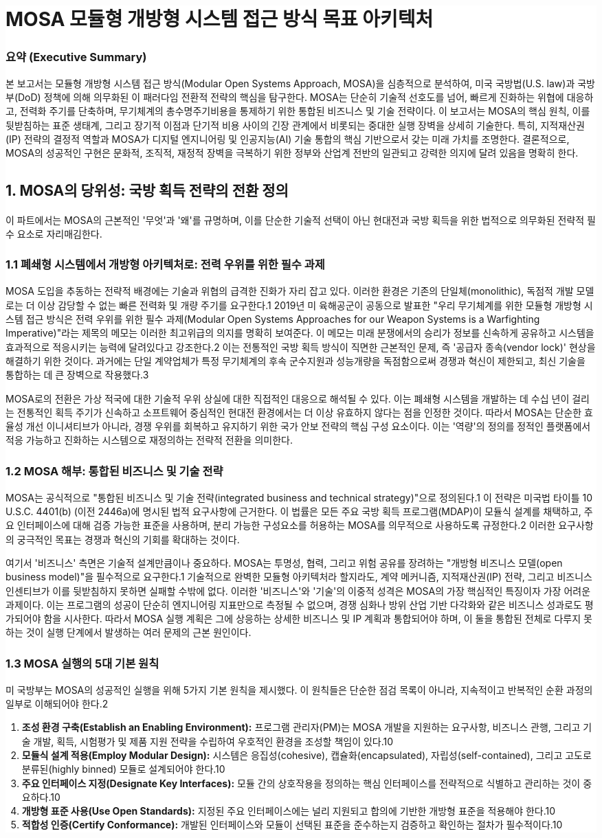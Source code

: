 # MOSA 모듈형 개방형 시스템 접근 방식 목표 아키텍처

### 요약 (Executive Summary)

본 보고서는 모듈형 개방형 시스템 접근 방식(Modular Open Systems Approach, MOSA)을 심층적으로 분석하여, 미국 국방법(U.S. law)과 국방부(DoD) 정책에 의해 의무화된 이 패러다임 전환적 전략의 핵심을 탐구한다. MOSA는 단순히 기술적 선호도를 넘어, 빠르게 진화하는 위협에 대응하고, 전력화 주기를 단축하며, 무기체계의 총수명주기비용을 통제하기 위한 통합된 비즈니스 및 기술 전략이다. 이 보고서는 MOSA의 핵심 원칙, 이를 뒷받침하는 표준 생태계, 그리고 장기적 이점과 단기적 비용 사이의 긴장 관계에서 비롯되는 중대한 실행 장벽을 상세히 기술한다. 특히, 지적재산권(IP) 전략의 결정적 역할과 MOSA가 디지털 엔지니어링 및 인공지능(AI) 기술 통합의 핵심 기반으로서 갖는 미래 가치를 조명한다. 결론적으로, MOSA의 성공적인 구현은 문화적, 조직적, 재정적 장벽을 극복하기 위한 정부와 산업계 전반의 일관되고 강력한 의지에 달려 있음을 명확히 한다.

## 1.  MOSA의 당위성: 국방 획득 전략의 전환 정의

이 파트에서는 MOSA의 근본적인 '무엇'과 '왜'를 규명하며, 이를 단순한 기술적 선택이 아닌 현대전과 국방 획득을 위한 법적으로 의무화된 전략적 필수 요소로 자리매김한다.

### 1.1  폐쇄형 시스템에서 개방형 아키텍처로: 전력 우위를 위한 필수 과제

MOSA 도입을 추동하는 전략적 배경에는 기술과 위협의 급격한 진화가 자리 잡고 있다. 이러한 환경은 기존의 단일체(monolithic), 독점적 개발 모델로는 더 이상 감당할 수 없는 빠른 전력화 및 개량 주기를 요구한다.1 2019년 미 육해공군이 공동으로 발표한 "우리 무기체계를 위한 모듈형 개방형 시스템 접근 방식은 전력 우위를 위한 필수 과제(Modular Open Systems Approaches for our Weapon Systems is a Warfighting Imperative)"라는 제목의 메모는 이러한 최고위급의 의지를 명확히 보여준다. 이 메모는 미래 분쟁에서의 승리가 정보를 신속하게 공유하고 시스템을 효과적으로 적응시키는 능력에 달려있다고 강조한다.2 이는 전통적인 국방 획득 방식이 직면한 근본적인 문제, 즉 '공급자 종속(vendor lock)' 현상을 해결하기 위한 것이다. 과거에는 단일 계약업체가 특정 무기체계의 후속 군수지원과 성능개량을 독점함으로써 경쟁과 혁신이 제한되고, 최신 기술을 통합하는 데 큰 장벽으로 작용했다.3

MOSA로의 전환은 가상 적국에 대한 기술적 우위 상실에 대한 직접적인 대응으로 해석될 수 있다. 이는 폐쇄형 시스템을 개발하는 데 수십 년이 걸리는 전통적인 획득 주기가 신속하고 소프트웨어 중심적인 현대전 환경에서는 더 이상 유효하지 않다는 점을 인정한 것이다. 따라서 MOSA는 단순한 효율성 개선 이니셔티브가 아니라, 경쟁 우위를 회복하고 유지하기 위한 국가 안보 전략의 핵심 구성 요소이다. 이는 '역량'의 정의를 정적인 플랫폼에서 적응 가능하고 진화하는 시스템으로 재정의하는 전략적 전환을 의미한다.

### 1.2  MOSA 해부: 통합된 비즈니스 및 기술 전략

MOSA는 공식적으로 "통합된 비즈니스 및 기술 전략(integrated business and technical strategy)"으로 정의된다.1 이 전략은 미국법 타이틀 10 U.S.C. 4401(b) (이전 2446a)에 명시된 법적 요구사항에 근거한다. 이 법률은 모든 주요 국방 획득 프로그램(MDAP)이 모듈식 설계를 채택하고, 주요 인터페이스에 대해 검증 가능한 표준을 사용하며, 분리 가능한 구성요소를 허용하는 MOSA를 의무적으로 사용하도록 규정한다.2 이러한 요구사항의 궁극적인 목표는 경쟁과 혁신의 기회를 확대하는 것이다.

여기서 '비즈니스' 측면은 기술적 설계만큼이나 중요하다. MOSA는 투명성, 협력, 그리고 위험 공유를 장려하는 "개방형 비즈니스 모델(open business model)"을 필수적으로 요구한다.1 기술적으로 완벽한 모듈형 아키텍처라 할지라도, 계약 메커니즘, 지적재산권(IP) 전략, 그리고 비즈니스 인센티브가 이를 뒷받침하지 못하면 실패할 수밖에 없다. 이러한 '비즈니스'와 '기술'의 이중적 성격은 MOSA의 가장 핵심적인 특징이자 가장 어려운 과제이다. 이는 프로그램의 성공이 단순히 엔지니어링 지표만으로 측정될 수 없으며, 경쟁 심화나 방위 산업 기반 다각화와 같은 비즈니스 성과로도 평가되어야 함을 시사한다. 따라서 MOSA 실행 계획은 그에 상응하는 상세한 비즈니스 및 IP 계획과 통합되어야 하며, 이 둘을 통합된 전체로 다루지 못하는 것이 실행 단계에서 발생하는 여러 문제의 근본 원인이다.

### 1.3  MOSA 실행의 5대 기본 원칙

미 국방부는 MOSA의 성공적인 실행을 위해 5가지 기본 원칙을 제시했다. 이 원칙들은 단순한 점검 목록이 아니라, 지속적이고 반복적인 순환 과정의 일부로 이해되어야 한다.2

1. **조성 환경 구축(Establish an Enabling Environment):** 프로그램 관리자(PM)는 MOSA 개발을 지원하는 요구사항, 비즈니스 관행, 그리고 기술 개발, 획득, 시험평가 및 제품 지원 전략을 수립하여 우호적인 환경을 조성할 책임이 있다.10
2. **모듈식 설계 적용(Employ Modular Design):** 시스템은 응집성(cohesive), 캡슐화(encapsulated), 자립성(self-contained), 그리고 고도로 분류된(highly binned) 모듈로 설계되어야 한다.10
3. **주요 인터페이스 지정(Designate Key Interfaces):** 모듈 간의 상호작용을 정의하는 핵심 인터페이스를 전략적으로 식별하고 관리하는 것이 중요하다.10
4. **개방형 표준 사용(Use Open Standards):** 지정된 주요 인터페이스에는 널리 지원되고 합의에 기반한 개방형 표준을 적용해야 한다.10
5. **적합성 인증(Certify Conformance):** 개발된 인터페이스와 모듈이 선택된 표준을 준수하는지 검증하고 확인하는 절차가 필수적이다.10

